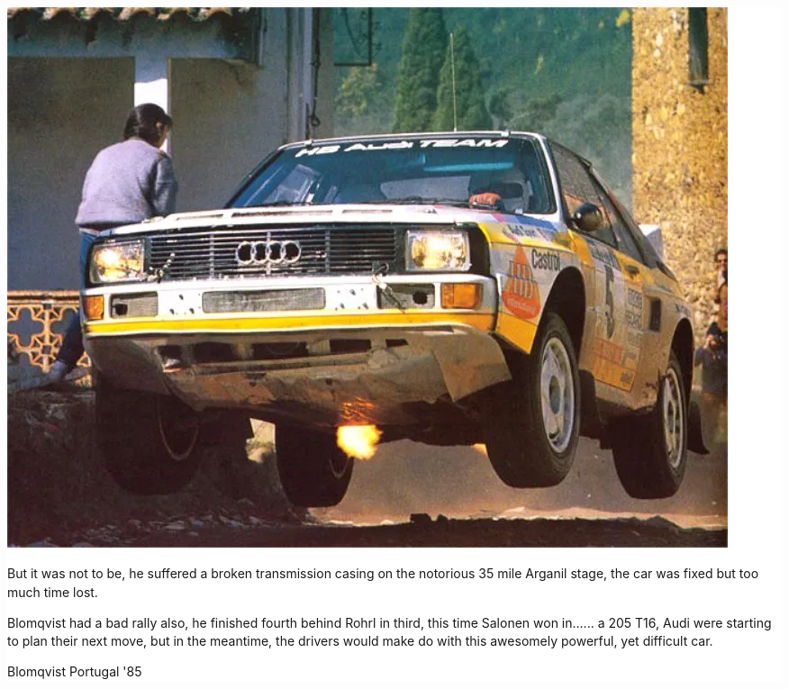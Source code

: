![](../img/the-group-b-supercars/Rohrl1985PortugalAudi.webp)

But it was not to be, he suffered a broken transmission casing on the notorious
35 mile Arganil stage, the car was fixed but too much time lost.

Blomqvist had a bad rally also, he finished fourth behind Rohrl in third, this
time Salonen won in...... a 205 T16, Audi were starting to plan their next move,
but in the meantime, the drivers would make do with this awesomely powerful, yet
difficult car.

Blomqvist Portugal '85
